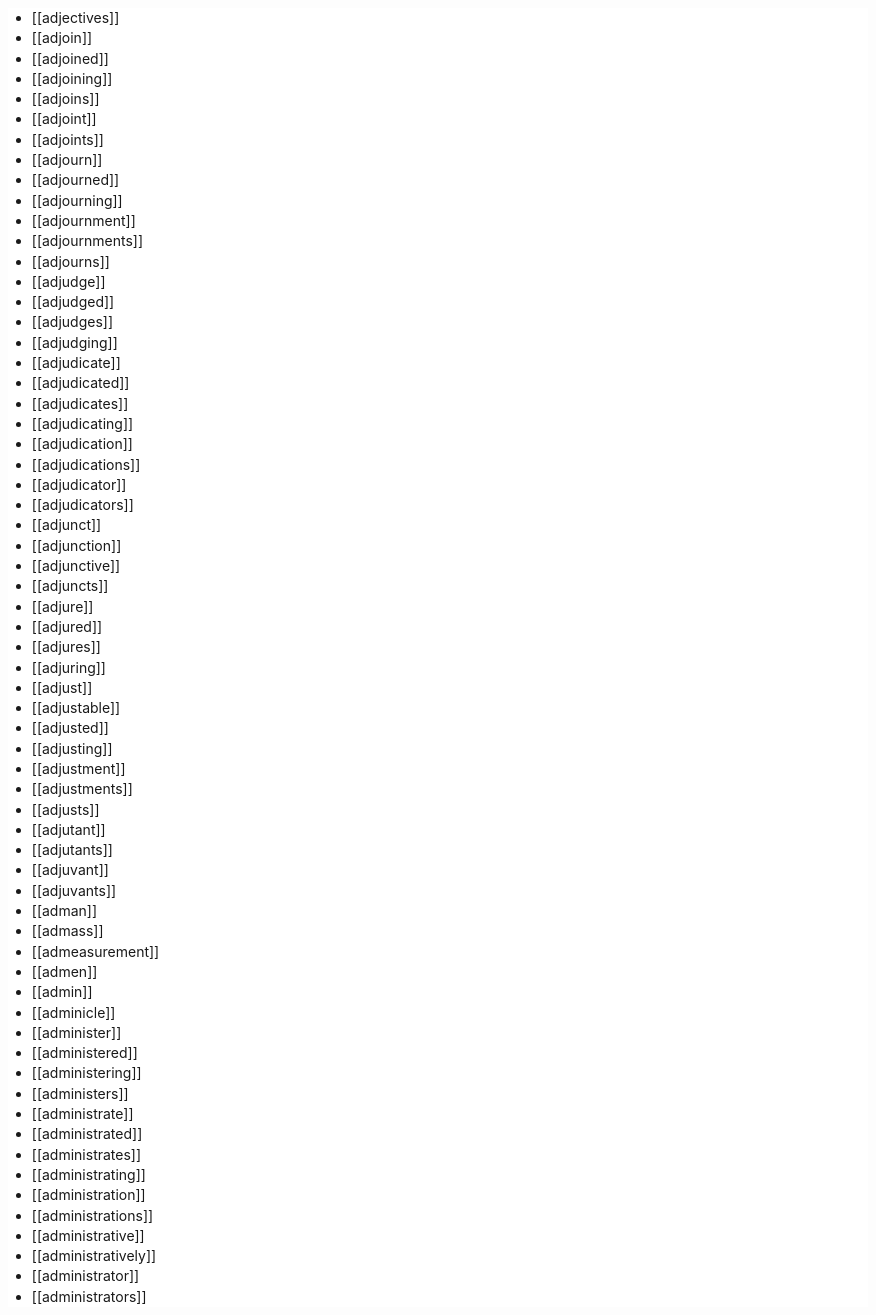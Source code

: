- [[adjectives]]
- [[adjoin]]
- [[adjoined]]
- [[adjoining]]
- [[adjoins]]
- [[adjoint]]
- [[adjoints]]
- [[adjourn]]
- [[adjourned]]
- [[adjourning]]
- [[adjournment]]
- [[adjournments]]
- [[adjourns]]
- [[adjudge]]
- [[adjudged]]
- [[adjudges]]
- [[adjudging]]
- [[adjudicate]]
- [[adjudicated]]
- [[adjudicates]]
- [[adjudicating]]
- [[adjudication]]
- [[adjudications]]
- [[adjudicator]]
- [[adjudicators]]
- [[adjunct]]
- [[adjunction]]
- [[adjunctive]]
- [[adjuncts]]
- [[adjure]]
- [[adjured]]
- [[adjures]]
- [[adjuring]]
- [[adjust]]
- [[adjustable]]
- [[adjusted]]
- [[adjusting]]
- [[adjustment]]
- [[adjustments]]
- [[adjusts]]
- [[adjutant]]
- [[adjutants]]
- [[adjuvant]]
- [[adjuvants]]
- [[adman]]
- [[admass]]
- [[admeasurement]]
- [[admen]]
- [[admin]]
- [[adminicle]]
- [[administer]]
- [[administered]]
- [[administering]]
- [[administers]]
- [[administrate]]
- [[administrated]]
- [[administrates]]
- [[administrating]]
- [[administration]]
- [[administrations]]
- [[administrative]]
- [[administratively]]
- [[administrator]]
- [[administrators]]